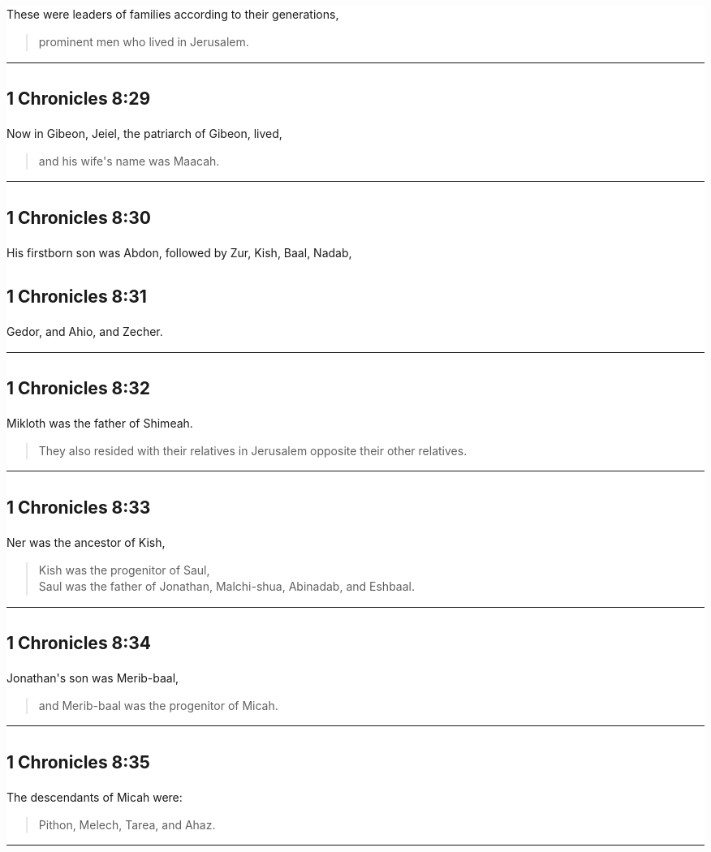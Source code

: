 These were leaders of families according to their generations,

> prominent men who lived in Jerusalem.

---

## 1 Chronicles 8:29

Now in Gibeon, Jeiel, the patriarch of Gibeon, lived,

> and his wife's name was Maacah.

---

## 1 Chronicles 8:30

His firstborn son was Abdon, followed by Zur, Kish, Baal, Nadab,

## 1 Chronicles 8:31

Gedor, and Ahio, and Zecher.

---

## 1 Chronicles 8:32

Mikloth was the father of Shimeah.

> They also resided with their relatives in Jerusalem opposite their other relatives.

---

## 1 Chronicles 8:33

Ner was the ancestor of Kish,

> Kish was the progenitor of Saul,  
> Saul was the father of Jonathan, Malchi-shua, Abinadab, and Eshbaal.

---

## 1 Chronicles 8:34

Jonathan's son was Merib-baal,

> and Merib-baal was the progenitor of Micah.

---

## 1 Chronicles 8:35

The descendants of Micah were:

> Pithon, Melech, Tarea, and Ahaz.

---